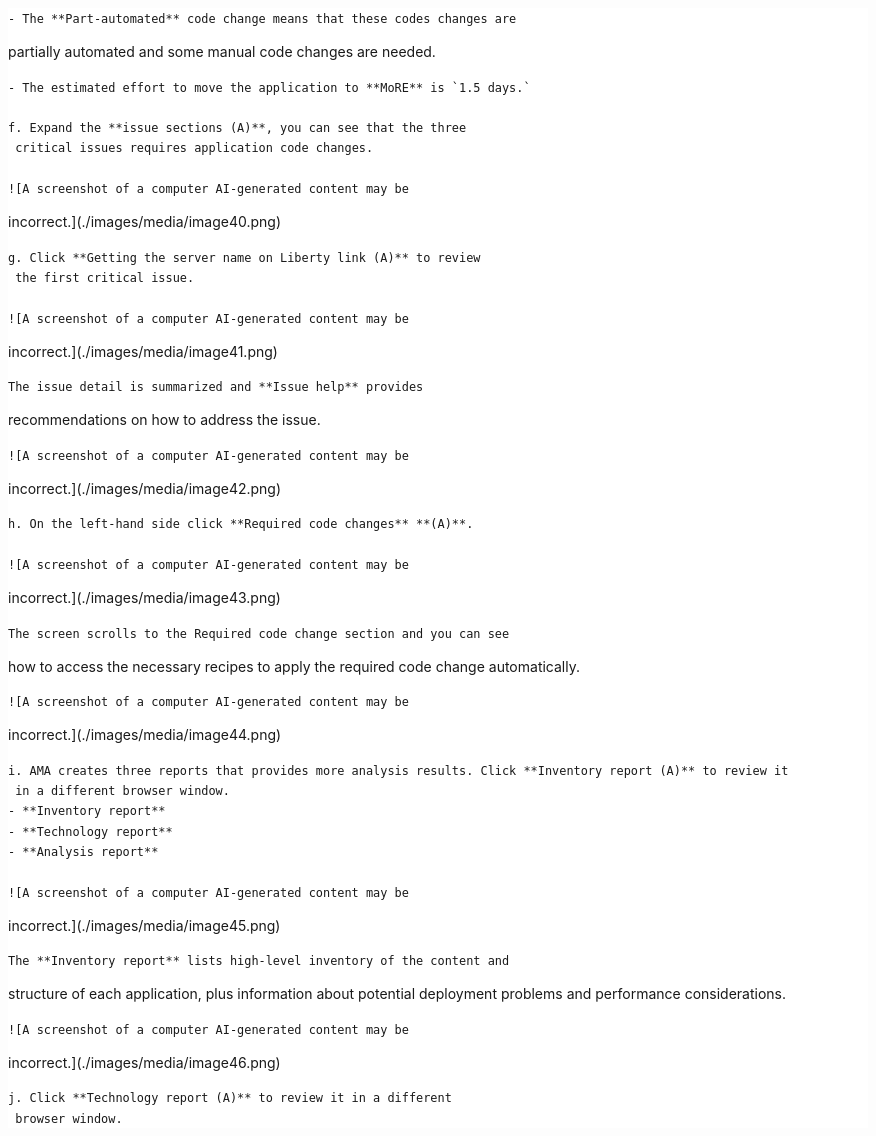     - The **Part-automated** code change means that these codes changes are
 partially automated and some manual code changes are needed.
 
    - The estimated effort to move the application to **MoRE** is `1.5 days.`

    f. Expand the **issue sections (A)**, you can see that the three
     critical issues requires application code changes.

    ![A screenshot of a computer AI-generated content may be
 incorrect.](./images/media/image40.png)

    g. Click **Getting the server name on Liberty link (A)** to review
     the first critical issue.

    ![A screenshot of a computer AI-generated content may be
 incorrect.](./images/media/image41.png)
 
    The issue detail is summarized and **Issue help** provides
 recommendations on how to address the issue.
 
    ![A screenshot of a computer AI-generated content may be
 incorrect.](./images/media/image42.png)

    h. On the left-hand side click **Required code changes** **(A)**.

    ![A screenshot of a computer AI-generated content may be
 incorrect.](./images/media/image43.png)
 
    The screen scrolls to the Required code change section and you can see
 how to access the necessary recipes to apply the required code change
 automatically.
 
    ![A screenshot of a computer AI-generated content may be
 incorrect.](./images/media/image44.png)

    i. AMA creates three reports that provides more analysis results. Click **Inventory report (A)** to review it
     in a different browser window.
    - **Inventory report**
    - **Technology report**
    - **Analysis report**

    ![A screenshot of a computer AI-generated content may be
 incorrect.](./images/media/image45.png)
 
    The **Inventory report** lists high-level inventory of the content and
 structure of each application, plus information about potential
 deployment problems and performance considerations.
 
    ![A screenshot of a computer AI-generated content may be
 incorrect.](./images/media/image46.png)

    j. Click **Technology report (A)** to review it in a different
     browser window.
